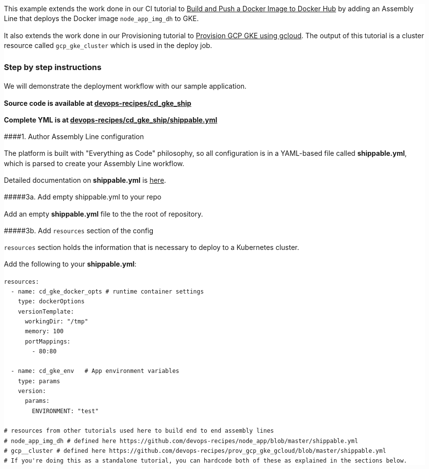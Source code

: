 This example extends the work done in our CI tutorial to [Build and Push a Docker Image to Docker Hub](/ci/tutorial/build-push-image-to-docker-hub) by adding an Assembly Line that deploys the Docker image `node_app_img_dh` to GKE.

It also extends the work done in our Provisioning tutorial to [Provision GCP GKE using gcloud](/provision/tutorial/provision-gcp-gke-gcloud). The output of this tutorial is a cluster resource called `gcp_gke_cluster` which is used in the deploy job.

### Step by step instructions

We will demonstrate the deployment workflow with our sample application.

**Source code is available at [devops-recipes/cd_gke_ship](https://github.com/devops-recipes/cd_gke_ship)**

**Complete YML is at [devops-recipes/cd_gke_ship/shippable.yml](https://raw.githubusercontent.com/devops-recipes/cd_gke_ship/master/shippable.yml)**

####1. Author Assembly Line configuration

The platform is built with "Everything as Code" philosophy, so all configuration is in a YAML-based file called **shippable.yml**, which is parsed to create your Assembly Line workflow.

Detailed documentation on **shippable.yml** is [here](/platform/workflow/config/#assembly-lines-configuration).

#####3a. Add empty shippable.yml to your repo

Add an empty **shippable.yml** file to the the root of repository.

#####3b. Add `resources` section of the config

`resources` section holds the information that is necessary to deploy to a Kubernetes cluster.

Add the following to your **shippable.yml**:

```
resources:
  - name: cd_gke_docker_opts # runtime container settings
    type: dockerOptions
    versionTemplate:
      workingDir: "/tmp"
      memory: 100
      portMappings:
        - 80:80

  - name: cd_gke_env   # App environment variables
    type: params
    version:
      params:
        ENVIRONMENT: "test"

# resources from other tutorials used here to build end to end assembly lines
# node_app_img_dh # defined here https://github.com/devops-recipes/node_app/blob/master/shippable.yml
# gcp__cluster # defined here https://github.com/devops-recipes/prov_gcp_gke_gcloud/blob/master/shippable.yml
# If you're doing this as a standalone tutorial, you can hardcode both of these as explained in the sections below.
```
